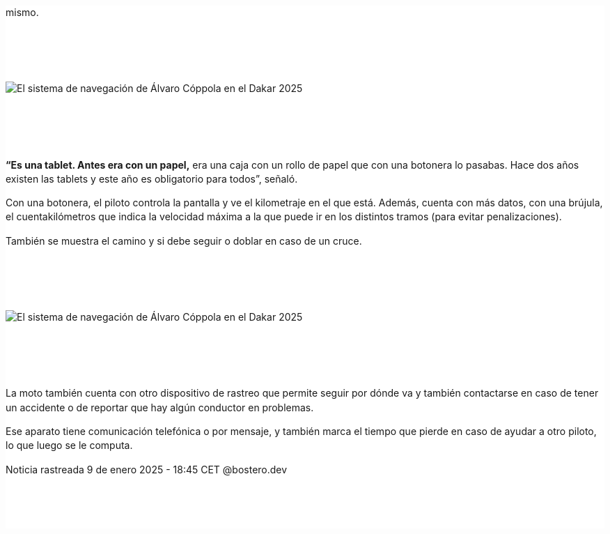 mismo.</strong></p><div style='height: 75px;'></div><img alt="El sistema de navegación de Álvaro Cóppola en el Dakar 2025" data-td-src-property="https://media.elobservador.com.uy/p/f8f313b7941351a497fdd5fd386c3bc6/adjuntos/362/imagenes/100/586/0100586099/1000x0/smart/el-sistema-navegacion-alvaro-coppola-el-dakar-2025.jpeg" height="undefined" id="608214-Libre-118575572_embed" src="https://media.elobservador.com.uy/p/f8f313b7941351a497fdd5fd386c3bc6/adjuntos/362/imagenes/100/586/0100586099/1000x0/smart/el-sistema-navegacion-alvaro-coppola-el-dakar-2025.jpeg" title="El sistema de navegación de Álvaro Cóppola en el Dakar 2025" width="100%"/><div style='height: 75px;'></div><p><strong> “Es una tablet. Antes era con un papel,</strong> era una caja con un rollo de papel que con una botonera lo pasabas. Hace dos años existen las tablets y este año es obligatorio para todos”, señaló.</p><p>Con una botonera, el piloto controla la pantalla y ve el kilometraje en el que está. Además, cuenta con más datos, con una brújula, el cuentakilómetros que indica la velocidad máxima a la que puede ir en los distintos tramos (para evitar penalizaciones).</p><p>También se muestra el camino y si debe seguir o doblar en caso de un cruce.</p><div style='height: 75px;'></div><img alt="El sistema de navegación de Álvaro Cóppola en el Dakar 2025" data-td-src-property="https://media.elobservador.com.uy/p/907855dab1def45556679a7b940bf997/adjuntos/362/imagenes/100/586/0100586100/1000x0/smart/el-sistema-navegacion-alvaro-coppola-el-dakar-2025.jpeg" height="undefined" id="608213-Libre-1322413290_embed" src="https://media.elobservador.com.uy/p/907855dab1def45556679a7b940bf997/adjuntos/362/imagenes/100/586/0100586100/1000x0/smart/el-sistema-navegacion-alvaro-coppola-el-dakar-2025.jpeg" title="El sistema de navegación de Álvaro Cóppola en el Dakar 2025" width="100%"/><div style='height: 75px;'></div><p>La moto también cuenta con otro dispositivo de rastreo que permite seguir por dónde va y también contactarse en caso de tener un accidente o de reportar que hay algún conductor en problemas.</p><p>Ese aparato tiene comunicación telefónica o por mensaje, y también marca el tiempo que pierde en caso de ayudar a otro piloto, lo que luego se le computa.</p><div class='info_rastreador text-muted'><p class='text-muted post-date-font mt-3 mb-2'>Noticia rastreada 9 de enero  2025  -  18:45 CET @bostero.dev</p></div>
<div style='height: 60px;'></div>
</html>
